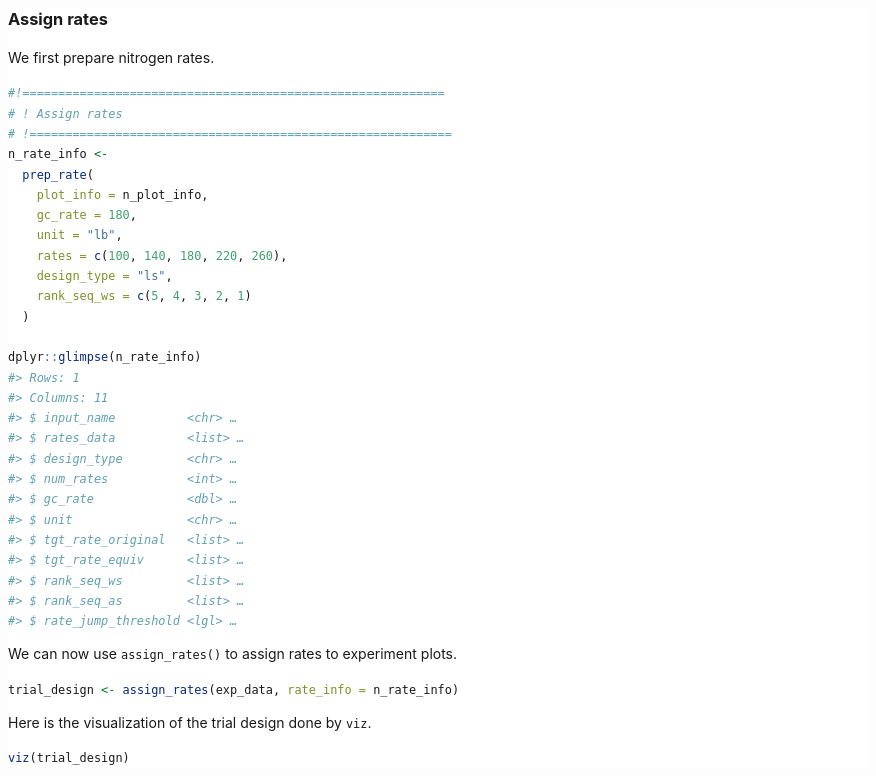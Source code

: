### Assign rates

We first prepare nitrogen rates.

``` r
#!===========================================================
# ! Assign rates
# !===========================================================
n_rate_info <-
  prep_rate(
    plot_info = n_plot_info,
    gc_rate = 180,
    unit = "lb",
    rates = c(100, 140, 180, 220, 260),
    design_type = "ls",
    rank_seq_ws = c(5, 4, 3, 2, 1)
  )

dplyr::glimpse(n_rate_info)
#> Rows: 1
#> Columns: 11
#> $ input_name          <chr> …
#> $ rates_data          <list> …
#> $ design_type         <chr> …
#> $ num_rates           <int> …
#> $ gc_rate             <dbl> …
#> $ unit                <chr> …
#> $ tgt_rate_original   <list> …
#> $ tgt_rate_equiv      <list> …
#> $ rank_seq_ws         <list> …
#> $ rank_seq_as         <list> …
#> $ rate_jump_threshold <lgl> …
```

We can now use `assign_rates()` to assign rates to experiment plots.

``` r
trial_design <- assign_rates(exp_data, rate_info = n_rate_info)
```

Here is the visualization of the trial design done by `viz`.

``` r
viz(trial_design)
```
